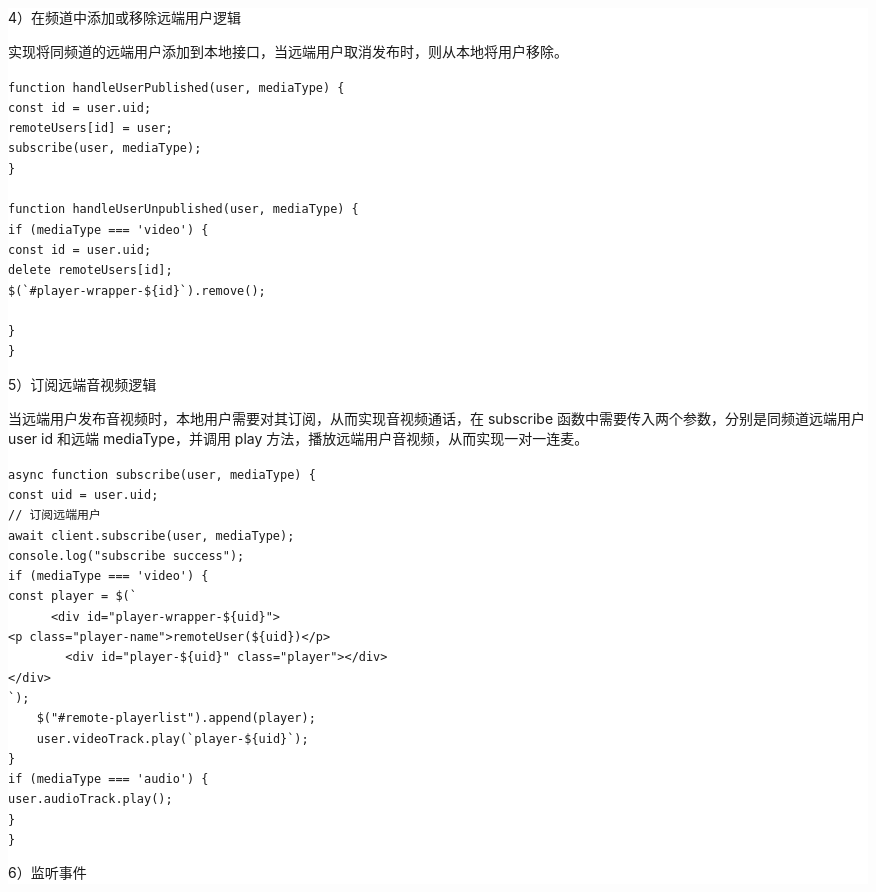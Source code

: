 ```

```

4）在频道中添加或移除远端用户逻辑

实现将同频道的远端用户添加到本地接口，当远端用户取消发布时，则从本地将用户移除。

```
function handleUserPublished(user, mediaType) {
const id = user.uid;
remoteUsers[id] = user;
subscribe(user, mediaType);
}

function handleUserUnpublished(user, mediaType) {
if (mediaType === 'video') {
const id = user.uid;
delete remoteUsers[id];
$(`#player-wrapper-${id}`).remove();

}
}

```

5）订阅远端音视频逻辑

当远端用户发布音视频时，本地用户需要对其订阅，从而实现音视频通话，在 subscribe 函数中需要传入两个参数，分别是同频道远端用户 user id 和远端 mediaType，并调用 play 方法，播放远端用户音视频，从而实现一对一连麦。

```
async function subscribe(user, mediaType) {
const uid = user.uid;
// 订阅远端用户
await client.subscribe(user, mediaType);
console.log("subscribe success");
if (mediaType === 'video') {
const player = $(`
      <div id="player-wrapper-${uid}">
<p class="player-name">remoteUser(${uid})</p>
        <div id="player-${uid}" class="player"></div>
</div>
`);
    $("#remote-playerlist").append(player);
    user.videoTrack.play(`player-${uid}`);
}
if (mediaType === 'audio') {
user.audioTrack.play();
}
}

```

6）监听事件
